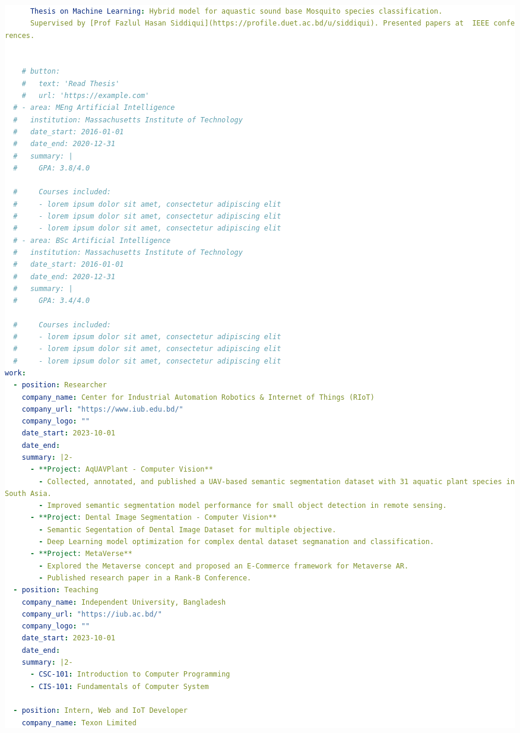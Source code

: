 ```yaml
      Thesis on Machine Learning: Hybrid model for aquastic sound base Mosquito species classification. 
      Supervised by [Prof Fazlul Hasan Siddiqui](https://profile.duet.ac.bd/u/siddiqui). Presented papers at  IEEE conferences.


    # button:
    #   text: 'Read Thesis'
    #   url: 'https://example.com'
  # - area: MEng Artificial Intelligence
  #   institution: Massachusetts Institute of Technology
  #   date_start: 2016-01-01
  #   date_end: 2020-12-31
  #   summary: |
  #     GPA: 3.8/4.0

  #     Courses included:
  #     - lorem ipsum dolor sit amet, consectetur adipiscing elit
  #     - lorem ipsum dolor sit amet, consectetur adipiscing elit
  #     - lorem ipsum dolor sit amet, consectetur adipiscing elit
  # - area: BSc Artificial Intelligence
  #   institution: Massachusetts Institute of Technology
  #   date_start: 2016-01-01
  #   date_end: 2020-12-31
  #   summary: |
  #     GPA: 3.4/4.0
      
  #     Courses included:
  #     - lorem ipsum dolor sit amet, consectetur adipiscing elit
  #     - lorem ipsum dolor sit amet, consectetur adipiscing elit
  #     - lorem ipsum dolor sit amet, consectetur adipiscing elit
work:
  - position: Researcher
    company_name: Center for Industrial Automation Robotics & Internet of Things (RIoT)
    company_url: "https://www.iub.edu.bd/"
    company_logo: ""
    date_start: 2023-10-01
    date_end: 
    summary: |2-
      - **Project: AqUAVPlant - Computer Vision**
        - Collected, annotated, and published a UAV-based semantic segmentation dataset with 31 aquatic plant species in South Asia.
        - Improved semantic segmentation model performance for small object detection in remote sensing.
      - **Project: Dental Image Segmentation - Computer Vision**
        - Semantic Segentation of Dental Image Dataset for multiple objective.
        - Deep Learning model optimization for complex dental dataset segmanation and classification.
      - **Project: MetaVerse**
        - Explored the Metaverse concept and proposed an E-Commerce framework for Metaverse AR.
        - Published research paper in a Rank-B Conference.
  - position: Teaching
    company_name: Independent University, Bangladesh
    company_url: "https://iub.ac.bd/"
    company_logo: ""
    date_start: 2023-10-01
    date_end: 
    summary: |2-
      - CSC-101: Introduction to Computer Programming
      - CIS-101: Fundamentals of Computer System
      
  - position: Intern, Web and IoT Developer
    company_name: Texon Limited
```